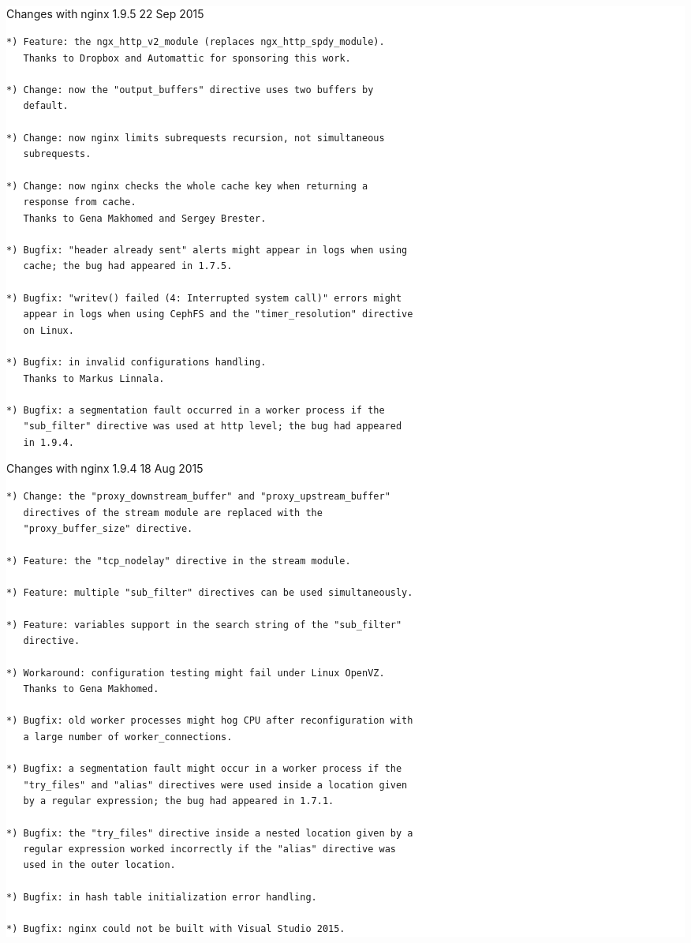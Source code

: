 
Changes with nginx 1.9.5                                         22 Sep 2015

    *) Feature: the ngx_http_v2_module (replaces ngx_http_spdy_module).
       Thanks to Dropbox and Automattic for sponsoring this work.

    *) Change: now the "output_buffers" directive uses two buffers by
       default.

    *) Change: now nginx limits subrequests recursion, not simultaneous
       subrequests.

    *) Change: now nginx checks the whole cache key when returning a
       response from cache.
       Thanks to Gena Makhomed and Sergey Brester.

    *) Bugfix: "header already sent" alerts might appear in logs when using
       cache; the bug had appeared in 1.7.5.

    *) Bugfix: "writev() failed (4: Interrupted system call)" errors might
       appear in logs when using CephFS and the "timer_resolution" directive
       on Linux.

    *) Bugfix: in invalid configurations handling.
       Thanks to Markus Linnala.

    *) Bugfix: a segmentation fault occurred in a worker process if the
       "sub_filter" directive was used at http level; the bug had appeared
       in 1.9.4.


Changes with nginx 1.9.4                                         18 Aug 2015

    *) Change: the "proxy_downstream_buffer" and "proxy_upstream_buffer"
       directives of the stream module are replaced with the
       "proxy_buffer_size" directive.

    *) Feature: the "tcp_nodelay" directive in the stream module.

    *) Feature: multiple "sub_filter" directives can be used simultaneously.

    *) Feature: variables support in the search string of the "sub_filter"
       directive.

    *) Workaround: configuration testing might fail under Linux OpenVZ.
       Thanks to Gena Makhomed.

    *) Bugfix: old worker processes might hog CPU after reconfiguration with
       a large number of worker_connections.

    *) Bugfix: a segmentation fault might occur in a worker process if the
       "try_files" and "alias" directives were used inside a location given
       by a regular expression; the bug had appeared in 1.7.1.

    *) Bugfix: the "try_files" directive inside a nested location given by a
       regular expression worked incorrectly if the "alias" directive was
       used in the outer location.

    *) Bugfix: in hash table initialization error handling.

    *) Bugfix: nginx could not be built with Visual Studio 2015.
